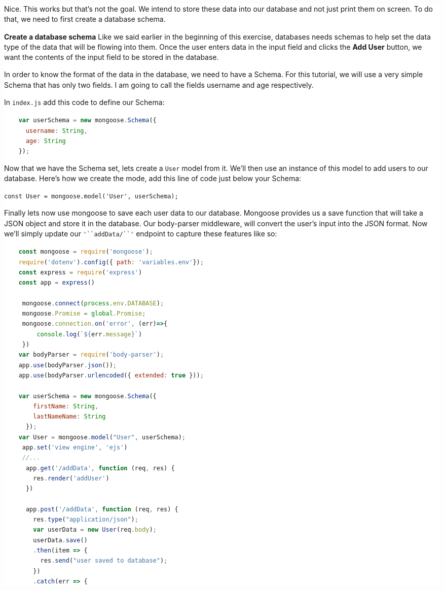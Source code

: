 
Nice. This works but that’s not the goal. We intend to store these data into our database and not just print them on screen. To do that, we need to first create a database schema.

**Create a database schema**
Like we said earlier in the beginning of this exercise, databases needs schemas to help set the data type of the data that will be flowing into them. Once the user enters data in the input field and clicks the **Add User** button, we want the contents of the input field to be stored in the database. 

In order to know the format of the data in the database, we need to have a Schema.
For this tutorial, we will use a very simple Schema that has only two fields. I am going to call the fields username and age respectively. 

In `index.js` add this code to define our Schema:

```javascript
    var userSchema = new mongoose.Schema({
      username: String,
      age: String
    });
```

Now that we have the Schema set, lets create a `User` model from it. We’ll then use an instance of this model to add users to our database. Here’s how we create the mode, add this line of code just  below your Schema:


    const User = mongoose.model('User', userSchema);

Finally lets now use mongoose to save each user data to our database. Mongoose provides us a save function that will take a JSON object and store it in the database. Our body-parser middleware, will convert the user’s input into the JSON format. Now we’ll simply update our `'``addData/``'` endpoint to capture these features like so:

```javascript
    const mongoose = require('mongoose');
    require('dotenv').config({ path: 'variables.env'});
    const express = require('express')
    const app = express()
    
     mongoose.connect(process.env.DATABASE);
     mongoose.Promise = global.Promise;
     mongoose.connection.on('error', (err)=>{
         console.log(`${err.message}`)
     })
    var bodyParser = require('body-parser');
    app.use(bodyParser.json());
    app.use(bodyParser.urlencoded({ extended: true }));
    
    var userSchema = new mongoose.Schema({
        firstName: String,
        lastNameName: String
      });
    var User = mongoose.model("User", userSchema);
     app.set('view engine', 'ejs')
     //...
      app.get('/addData', function (req, res) {
        res.render('addUser')
      })
      
      app.post('/addData', function (req, res) {
        res.type("application/json");
        var userData = new User(req.body);
        userData.save()
        .then(item => {
          res.send("user saved to database");
        })
        .catch(err => {
```